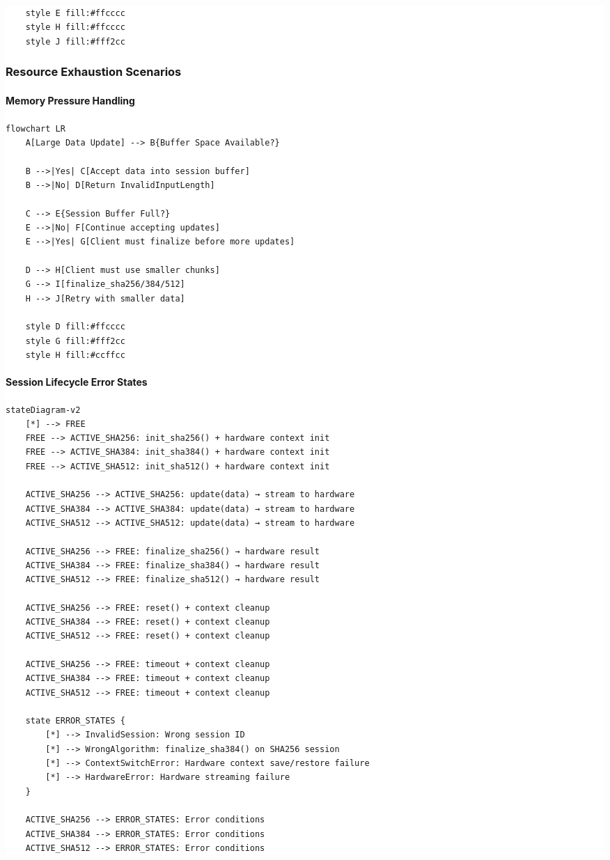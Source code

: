```mermaid
    style E fill:#ffcccc
    style H fill:#ffcccc
    style J fill:#fff2cc
```


### Resource Exhaustion Scenarios

#### Memory Pressure Handling
```mermaid
flowchart LR
    A[Large Data Update] --> B{Buffer Space Available?}
    
    B -->|Yes| C[Accept data into session buffer]
    B -->|No| D[Return InvalidInputLength]
    
    C --> E{Session Buffer Full?}
    E -->|No| F[Continue accepting updates]
    E -->|Yes| G[Client must finalize before more updates]
    
    D --> H[Client must use smaller chunks]
    G --> I[finalize_sha256/384/512]
    H --> J[Retry with smaller data]
    
    style D fill:#ffcccc
    style G fill:#fff2cc
    style H fill:#ccffcc
```

#### Session Lifecycle Error States
```mermaid
stateDiagram-v2
    [*] --> FREE
    FREE --> ACTIVE_SHA256: init_sha256() + hardware context init
    FREE --> ACTIVE_SHA384: init_sha384() + hardware context init  
    FREE --> ACTIVE_SHA512: init_sha512() + hardware context init
    
    ACTIVE_SHA256 --> ACTIVE_SHA256: update(data) → stream to hardware
    ACTIVE_SHA384 --> ACTIVE_SHA384: update(data) → stream to hardware
    ACTIVE_SHA512 --> ACTIVE_SHA512: update(data) → stream to hardware
    
    ACTIVE_SHA256 --> FREE: finalize_sha256() → hardware result
    ACTIVE_SHA384 --> FREE: finalize_sha384() → hardware result
    ACTIVE_SHA512 --> FREE: finalize_sha512() → hardware result
    
    ACTIVE_SHA256 --> FREE: reset() + context cleanup
    ACTIVE_SHA384 --> FREE: reset() + context cleanup
    ACTIVE_SHA512 --> FREE: reset() + context cleanup
    
    ACTIVE_SHA256 --> FREE: timeout + context cleanup
    ACTIVE_SHA384 --> FREE: timeout + context cleanup
    ACTIVE_SHA512 --> FREE: timeout + context cleanup
    
    state ERROR_STATES {
        [*] --> InvalidSession: Wrong session ID
        [*] --> WrongAlgorithm: finalize_sha384() on SHA256 session
        [*] --> ContextSwitchError: Hardware context save/restore failure
        [*] --> HardwareError: Hardware streaming failure
    }
    
    ACTIVE_SHA256 --> ERROR_STATES: Error conditions
    ACTIVE_SHA384 --> ERROR_STATES: Error conditions  
    ACTIVE_SHA512 --> ERROR_STATES: Error conditions
```